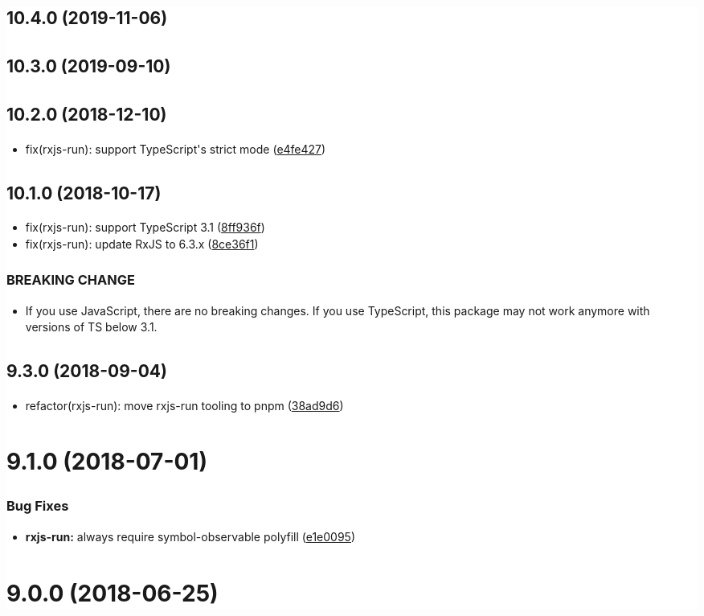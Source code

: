 ## 10.4.0 (2019-11-06)




## 10.3.0 (2019-09-10)




## 10.2.0 (2018-12-10)

* fix(rxjs-run): support TypeScript's strict mode ([e4fe427](https://github.com/cyclejs/cyclejs/commit/e4fe427))



## 10.1.0 (2018-10-17)

* fix(rxjs-run): support TypeScript 3.1 ([8ff936f](https://github.com/cyclejs/cyclejs/commit/8ff936f))
* fix(rxjs-run): update RxJS to 6.3.x ([8ce36f1](https://github.com/cyclejs/cyclejs/commit/8ce36f1))


### BREAKING CHANGE

* If you use JavaScript, there are no breaking changes. If you use
TypeScript, this package may not work anymore with versions of TS below
3.1.


## 9.3.0 (2018-09-04)

* refactor(rxjs-run): move rxjs-run tooling to pnpm ([38ad9d6](https://github.com/cyclejs/cyclejs/commit/38ad9d6))



<a name="9.1.0"></a>
# 9.1.0 (2018-07-01)


### Bug Fixes

* **rxjs-run:** always require symbol-observable polyfill ([e1e0095](https://github.com/cyclejs/cyclejs/commit/e1e0095))



<a name="9.0.0"></a>
# 9.0.0 (2018-06-25)

